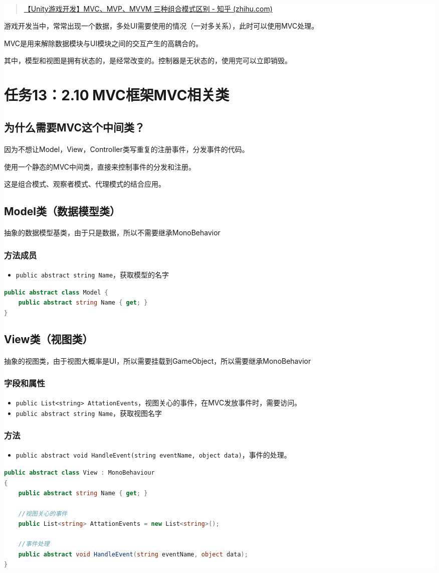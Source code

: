 > [【Unity游戏开发】MVC、MVP、MVVM 三种组合模式区别 - 知乎 (zhihu.com)](https://zhuanlan.zhihu.com/p/133416486)

游戏开发当中，常常出现一个数据，多处UI需要使用的情况（一对多关系），此时可以使用MVC处理。

MVC是用来解除数据模块与UI模块之间的交互产生的高耦合的。

其中，模型和视图是拥有状态的，是经常改变的。控制器是无状态的，使用完可以立即销毁。

# 任务13：2.10 MVC框架MVC相关类

## 为什么需要MVC这个中间类？

因为不想让Model，View，Controller类写重复的注册事件，分发事件的代码。

使用一个静态的MVC中间类，直接来控制事件的分发和注册。

这是组合模式、观察者模式、代理模式的结合应用。

## Model类（数据模型类）

抽象的数据模型基类，由于只是数据，所以不需要继承MonoBehavior

### 方法成员

- `public abstract string Name`，获取模型的名字

```C#
public abstract class Model { 
    public abstract string Name { get; }
}
```

## View类（视图类）

抽象的视图类，由于视图大概率是UI，所以需要挂载到GameObject，所以需要继承MonoBehavior

### 字段和属性

- `public List<string> AttationEvents`，视图关心的事件，在MVC发放事件时，需要访问。
- `public abstract string Name`，获取视图名字

### 方法

- `public abstract void HandleEvent(string eventName, object data)`，事件的处理。

```C#
public abstract class View : MonoBehaviour
{
    public abstract string Name { get; }

    //视图关心的事件
    public List<string> AttationEvents = new List<string>();

    //事件处理
    public abstract void HandleEvent(string eventName, object data);
}
```
